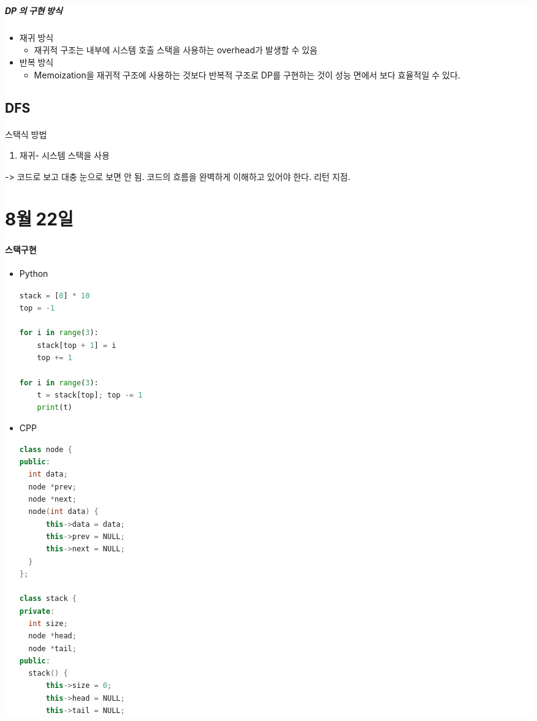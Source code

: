 

##### DP 의 구현 방식

- 재귀 방식
  - 재귀적 구조는 내부에 시스템 호출 스택을 사용하는 overhead가 발생할 수 있음
- 반복 방식
  - Memoization을 재귀적 구조에 사용하는 것보다 반복적 구조로 DP를 구현하는 것이 성능 면에서 보다 효율적일 수 있다.





## DFS

스택식 방법

1) 재귀- 시스템 스택을 사용

-> 코드로 보고 대충 눈으로 보면 안 됨. 코드의 흐름을 완벽하게 이해하고 있어야 한다. 리턴 지점.







# 8월 22일

#### 스택구현

- Python

  ```python
  stack = [0] * 10
  top = -1
  
  for i in range(3):
      stack[top + 1] = i
      top += 1
  
  for i in range(3):
      t = stack[top]; top -= 1
      print(t)
  ```

- CPP

  ```cpp
  class node {
  public:
  	int data;
  	node *prev;
  	node *next;
  	node(int data) {
  		this->data = data;
  		this->prev = NULL;
  		this->next = NULL;
  	}
  };
  
  class stack {
  private:
  	int size;
  	node *head;
  	node *tail;
  public:
  	stack() {
  		this->size = 0;
  		this->head = NULL;
  		this->tail = NULL;
  ```